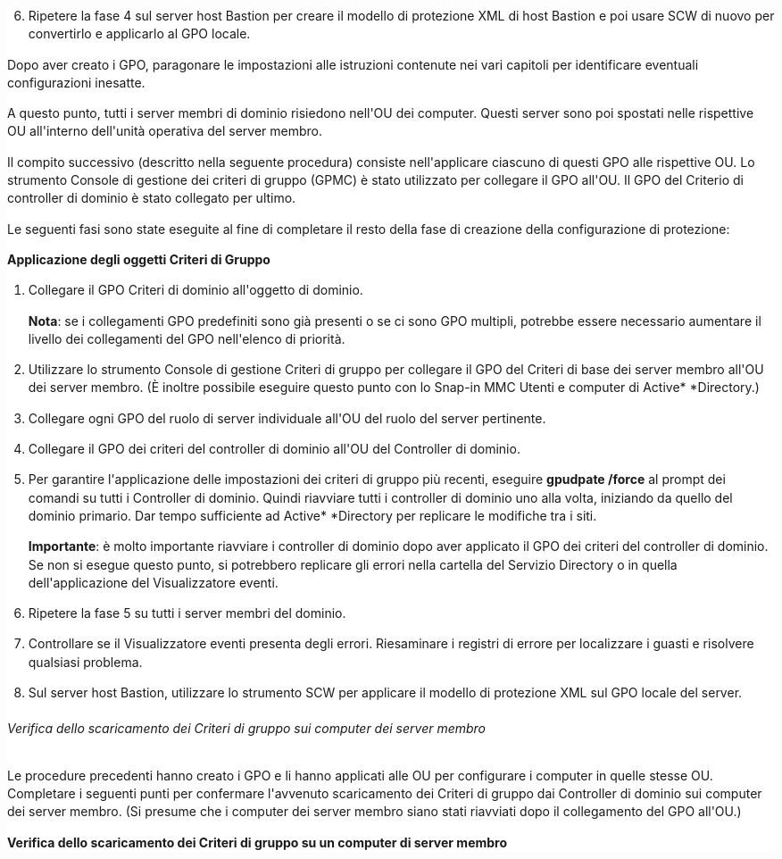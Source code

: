 6.  Ripetere la fase 4 sul server host Bastion per creare il modello di protezione XML di host Bastion e poi usare SCW di nuovo per convertirlo e applicarlo al GPO locale.

Dopo aver creato i GPO, paragonare le impostazioni alle istruzioni contenute nei vari capitoli per identificare eventuali configurazioni inesatte.

A questo punto, tutti i server membri di dominio risiedono nell'OU dei computer. Questi server sono poi spostati nelle rispettive OU all'interno dell'unità operativa del server membro.

Il compito successivo (descritto nella seguente procedura) consiste nell'applicare ciascuno di questi GPO alle rispettive OU. Lo strumento Console di gestione dei criteri di gruppo (GPMC) è stato utilizzato per collegare il GPO all'OU. Il GPO del Criterio di controller di dominio è stato collegato per ultimo.

Le seguenti fasi sono state eseguite al fine di completare il resto della fase di creazione della configurazione di protezione:

**Applicazione degli oggetti Criteri di Gruppo**

1.  Collegare il GPO Criteri di dominio all'oggetto di dominio.

    **Nota**: se i collegamenti GPO predefiniti sono già presenti o se ci sono GPO multipli, potrebbe essere necessario aumentare il livello dei collegamenti del GPO nell'elenco di priorità.

2.  Utilizzare lo strumento Console di gestione Criteri di gruppo per collegare il GPO del Criteri di base dei server membro all'OU dei server membro. (È inoltre possibile eseguire questo punto con lo Snap-in MMC Utenti e computer di Active* *Directory.)

3.  Collegare ogni GPO del ruolo di server individuale all'OU del ruolo del server pertinente.

4.  Collegare il GPO dei criteri del controller di dominio all'OU del Controller di dominio.

5.  Per garantire l'applicazione delle impostazioni dei criteri di gruppo più recenti, eseguire **gpudpate /force** al prompt dei comandi su tutti i Controller di dominio. Quindi riavviare tutti i controller di dominio uno alla volta, iniziando da quello del dominio primario. Dar tempo sufficiente ad Active* *Directory per replicare le modifiche tra i siti.

    **Importante**: è molto importante riavviare i controller di dominio dopo aver applicato il GPO dei criteri del controller di dominio. Se non si esegue questo punto, si potrebbero replicare gli errori nella cartella del Servizio Directory o in quella dell'applicazione del Visualizzatore eventi.

6.  Ripetere la fase 5 su tutti i server membri del dominio.

7.  Controllare se il Visualizzatore eventi presenta degli errori. Riesaminare i registri di errore per localizzare i guasti e risolvere qualsiasi problema.

8.  Sul server host Bastion, utilizzare lo strumento SCW per applicare il modello di protezione XML sul GPO locale del server.

###### Verifica dello scaricamento dei Criteri di gruppo sui computer dei server membro

Le procedure precedenti hanno creato i GPO e li hanno applicati alle OU per configurare i computer in quelle stesse OU. Completare i seguenti punti per confermare l'avvenuto scaricamento dei Criteri di gruppo dai Controller di dominio sui computer dei server membro. (Si presume che i computer dei server membro siano stati riavviati dopo il collegamento del GPO all'OU.)

**Verifica dello scaricamento dei Criteri di gruppo su un computer di server membro**
